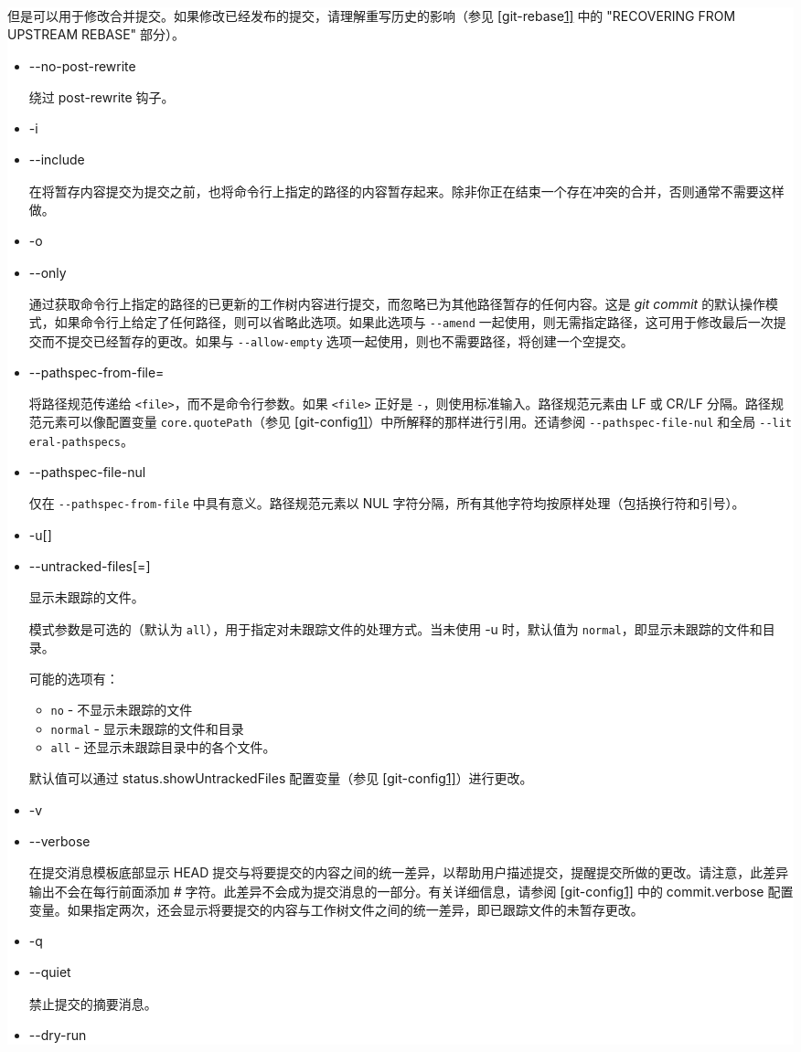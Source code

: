   但是可以用于修改合并提交。如果修改已经发布的提交，请理解重写历史的影响（参见 [git-rebase[1\]](https://chat.openai.com/git-rebase) 中的 "RECOVERING FROM UPSTREAM REBASE" 部分）。

- --no-post-rewrite

  绕过 post-rewrite 钩子。

- -i

- --include

  在将暂存内容提交为提交之前，也将命令行上指定的路径的内容暂存起来。除非你正在结束一个存在冲突的合并，否则通常不需要这样做。

- -o

- --only

  通过获取命令行上指定的路径的已更新的工作树内容进行提交，而忽略已为其他路径暂存的任何内容。这是 *git commit* 的默认操作模式，如果命令行上给定了任何路径，则可以省略此选项。如果此选项与 `--amend` 一起使用，则无需指定路径，这可用于修改最后一次提交而不提交已经暂存的更改。如果与 `--allow-empty` 选项一起使用，则也不需要路径，将创建一个空提交。

- --pathspec-from-file=<file>

  将路径规范传递给 `<file>`，而不是命令行参数。如果 `<file>` 正好是 `-`，则使用标准输入。路径规范元素由 LF 或 CR/LF 分隔。路径规范元素可以像配置变量 `core.quotePath`（参见 [git-config[1\]](https://chat.openai.com/git-config)）中所解释的那样进行引用。还请参阅 `--pathspec-file-nul` 和全局 `--literal-pathspecs`。

- --pathspec-file-nul

  仅在 `--pathspec-from-file` 中具有意义。路径规范元素以 NUL 字符分隔，所有其他字符均按原样处理（包括换行符和引号）。

- -u[<mode>]

- --untracked-files[=<mode>]

  显示未跟踪的文件。

  模式参数是可选的（默认为 `all`），用于指定对未跟踪文件的处理方式。当未使用 -u 时，默认值为 `normal`，即显示未跟踪的文件和目录。

  可能的选项有：

  - `no` - 不显示未跟踪的文件
  - `normal` - 显示未跟踪的文件和目录
  - `all` - 还显示未跟踪目录中的各个文件。

  默认值可以通过 status.showUntrackedFiles 配置变量（参见 [git-config[1\]](https://chat.openai.com/git-config)）进行更改。

- -v

- --verbose

  在提交消息模板底部显示 HEAD 提交与将要提交的内容之间的统一差异，以帮助用户描述提交，提醒提交所做的更改。请注意，此差异输出不会在每行前面添加 *#* 字符。此差异不会成为提交消息的一部分。有关详细信息，请参阅 [git-config[1\]](https://chat.openai.com/git-config) 中的 commit.verbose 配置变量。如果指定两次，还会显示将要提交的内容与工作树文件之间的统一差异，即已跟踪文件的未暂存更改。

- -q

- --quiet

  禁止提交的摘要消息。

- --dry-run
